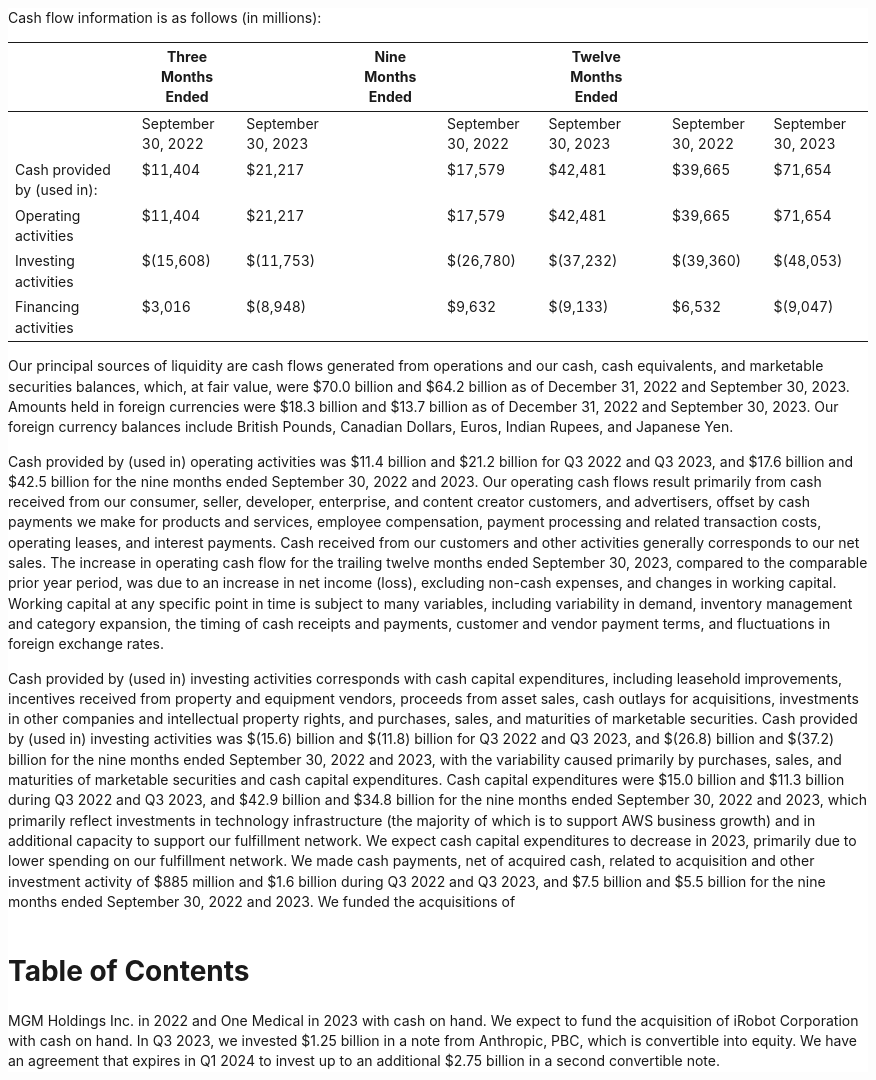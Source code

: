 Cash flow information is as follows (in millions):

| |Three Months Ended| |Nine Months Ended| |Twelve Months Ended| | | |
|---|---|---|---|---|---|---|---|---|
| |September 30, 2022|September 30, 2023| |September 30, 2022|September 30, 2023| |September 30, 2022|September 30, 2023|
|Cash provided by (used in):|$11,404|$21,217| |$17,579|$42,481| |$39,665|$71,654|
|Operating activities|$11,404|$21,217| |$17,579|$42,481| |$39,665|$71,654|
|Investing activities|$(15,608)|$(11,753)| |$(26,780)|$(37,232)| |$(39,360)|$(48,053)|
|Financing activities|$3,016|$(8,948)| |$9,632|$(9,133)| |$6,532|$(9,047)|

Our principal sources of liquidity are cash flows generated from operations and our cash, cash equivalents, and marketable securities balances, which, at fair value, were $70.0 billion and $64.2 billion as of December 31, 2022 and September 30, 2023. Amounts held in foreign currencies were $18.3 billion and $13.7 billion as of December 31, 2022 and September 30, 2023. Our foreign currency balances include British Pounds, Canadian Dollars, Euros, Indian Rupees, and Japanese Yen.

Cash provided by (used in) operating activities was $11.4 billion and $21.2 billion for Q3 2022 and Q3 2023, and $17.6 billion and $42.5 billion for the nine months ended September 30, 2022 and 2023. Our operating cash flows result primarily from cash received from our consumer, seller, developer, enterprise, and content creator customers, and advertisers, offset by cash payments we make for products and services, employee compensation, payment processing and related transaction costs, operating leases, and interest payments. Cash received from our customers and other activities generally corresponds to our net sales. The increase in operating cash flow for the trailing twelve months ended September 30, 2023, compared to the comparable prior year period, was due to an increase in net income (loss), excluding non-cash expenses, and changes in working capital. Working capital at any specific point in time is subject to many variables, including variability in demand, inventory management and category expansion, the timing of cash receipts and payments, customer and vendor payment terms, and fluctuations in foreign exchange rates.

Cash provided by (used in) investing activities corresponds with cash capital expenditures, including leasehold improvements, incentives received from property and equipment vendors, proceeds from asset sales, cash outlays for acquisitions, investments in other companies and intellectual property rights, and purchases, sales, and maturities of marketable securities. Cash provided by (used in) investing activities was $(15.6) billion and $(11.8) billion for Q3 2022 and Q3 2023, and $(26.8) billion and $(37.2) billion for the nine months ended September 30, 2022 and 2023, with the variability caused primarily by purchases, sales, and maturities of marketable securities and cash capital expenditures. Cash capital expenditures were $15.0 billion and $11.3 billion during Q3 2022 and Q3 2023, and $42.9 billion and $34.8 billion for the nine months ended September 30, 2022 and 2023, which primarily reflect investments in technology infrastructure (the majority of which is to support AWS business growth) and in additional capacity to support our fulfillment network. We expect cash capital expenditures to decrease in 2023, primarily due to lower spending on our fulfillment network. We made cash payments, net of acquired cash, related to acquisition and other investment activity of $885 million and $1.6 billion during Q3 2022 and Q3 2023, and $7.5 billion and $5.5 billion for the nine months ended September 30, 2022 and 2023. We funded the acquisitions of
# Table of Contents

MGM Holdings Inc. in 2022 and One Medical in 2023 with cash on hand. We expect to fund the acquisition of iRobot Corporation with cash on hand. In Q3 2023, we invested $1.25 billion in a note from Anthropic, PBC, which is convertible into equity. We have an agreement that expires in Q1 2024 to invest up to an additional $2.75 billion in a second convertible note.
